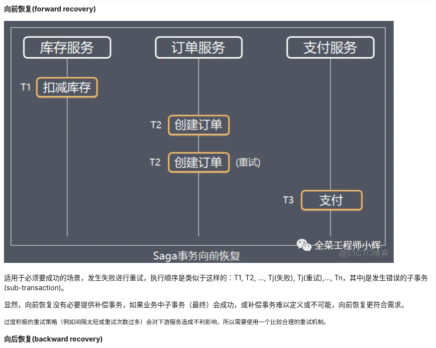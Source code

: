 **向前恢复(forward recovery)**

![一文理解分布式事务的解决方案_java_05](images/Distribute_Transaction/watermark,size_16,text_QDUxQ1RP5Y2a5a6i,color_FFFFFF,t_30,g_se,x_10,y_10,shadow_20,type_ZmFuZ3poZW5naGVpdGk=-16586301964058.png)

适用于必须要成功的场景，发生失败进行重试，执行顺序是类似于这样的：T1, T2, ..., Tj(失败), Tj(重试),..., Tn，其中j是发生错误的子事务(sub-transaction)。

显然，向前恢复没有必要提供补偿事务，如果业务中子事务（最终）会成功，或补偿事务难以定义或不可能，向前恢复更符合需求。

```
过度积极的重试策略（例如间隔太短或重试次数过多）会对下游服务造成不利影响，所以需要使用一个比较合理的重试机制。
```

**向后恢复(backward recovery)**

